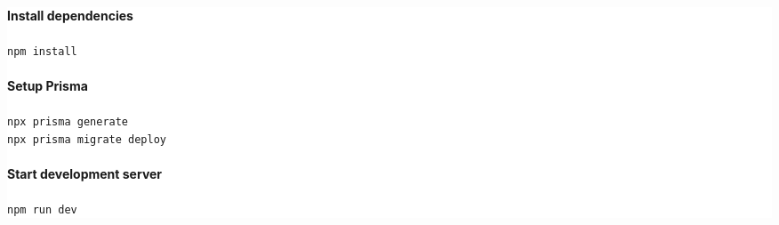 #### Install dependencies

```bash
npm install
```

#### Setup Prisma

```bash
npx prisma generate
npx prisma migrate deploy

```

#### Start development server

```bash
npm run dev
```
